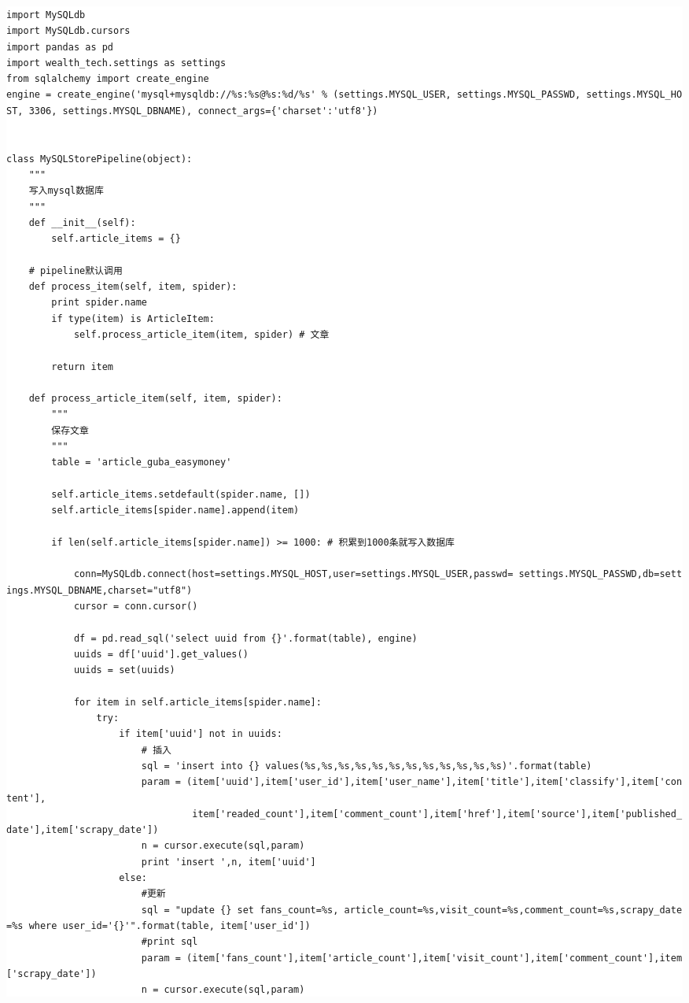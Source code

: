 ```
import MySQLdb
import MySQLdb.cursors
import pandas as pd
import wealth_tech.settings as settings
from sqlalchemy import create_engine
engine = create_engine('mysql+mysqldb://%s:%s@%s:%d/%s' % (settings.MYSQL_USER, settings.MYSQL_PASSWD, settings.MYSQL_HOST, 3306, settings.MYSQL_DBNAME), connect_args={'charset':'utf8'})


class MySQLStorePipeline(object):
    """
    写入mysql数据库
    """
    def __init__(self):
        self.article_items = {}

    # pipeline默认调用
    def process_item(self, item, spider):
        print spider.name
        if type(item) is ArticleItem:
            self.process_article_item(item, spider) # 文章

        return item

    def process_article_item(self, item, spider):
        """
        保存文章
        """
        table = 'article_guba_easymoney'

        self.article_items.setdefault(spider.name, [])
        self.article_items[spider.name].append(item)

        if len(self.article_items[spider.name]) >= 1000: # 积累到1000条就写入数据库

            conn=MySQLdb.connect(host=settings.MYSQL_HOST,user=settings.MYSQL_USER,passwd= settings.MYSQL_PASSWD,db=settings.MYSQL_DBNAME,charset="utf8")
            cursor = conn.cursor()

            df = pd.read_sql('select uuid from {}'.format(table), engine)
            uuids = df['uuid'].get_values()
            uuids = set(uuids)

            for item in self.article_items[spider.name]:
                try:
                    if item['uuid'] not in uuids:
                        # 插入
                        sql = 'insert into {} values(%s,%s,%s,%s,%s,%s,%s,%s,%s,%s,%s,%s)'.format(table)
                        param = (item['uuid'],item['user_id'],item['user_name'],item['title'],item['classify'],item['content'],
                                 item['readed_count'],item['comment_count'],item['href'],item['source'],item['published_date'],item['scrapy_date'])
                        n = cursor.execute(sql,param)
                        print 'insert ',n, item['uuid']
                    else:
                        #更新
                        sql = "update {} set fans_count=%s, article_count=%s,visit_count=%s,comment_count=%s,scrapy_date=%s where user_id='{}'".format(table, item['user_id'])
                        #print sql
                        param = (item['fans_count'],item['article_count'],item['visit_count'],item['comment_count'],item['scrapy_date'])
                        n = cursor.execute(sql,param)
```